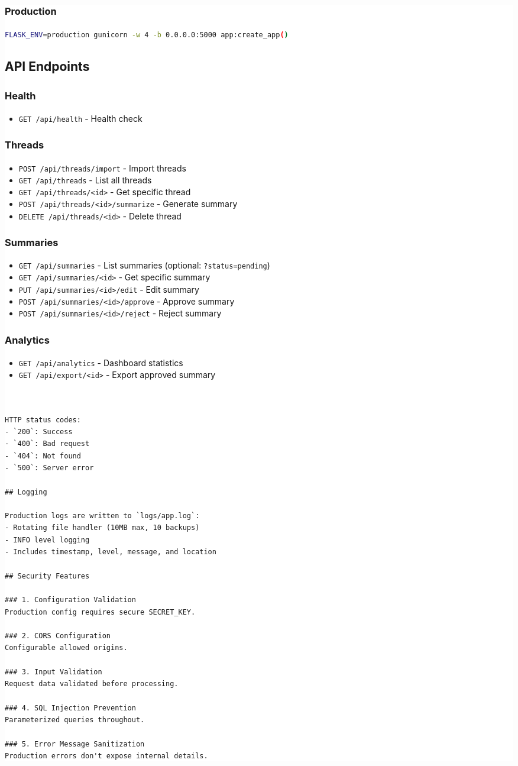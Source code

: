 ### Production
```bash
FLASK_ENV=production gunicorn -w 4 -b 0.0.0.0:5000 app:create_app()
```

## API Endpoints

### Health
- `GET /api/health` - Health check

### Threads
- `POST /api/threads/import` - Import threads
- `GET /api/threads` - List all threads
- `GET /api/threads/<id>` - Get specific thread
- `POST /api/threads/<id>/summarize` - Generate summary
- `DELETE /api/threads/<id>` - Delete thread

### Summaries
- `GET /api/summaries` - List summaries (optional: `?status=pending`)
- `GET /api/summaries/<id>` - Get specific summary
- `PUT /api/summaries/<id>/edit` - Edit summary
- `POST /api/summaries/<id>/approve` - Approve summary
- `POST /api/summaries/<id>/reject` - Reject summary

### Analytics
- `GET /api/analytics` - Dashboard statistics
- `GET /api/export/<id>` - Export approved summary


```


HTTP status codes:
- `200`: Success
- `400`: Bad request
- `404`: Not found
- `500`: Server error

## Logging

Production logs are written to `logs/app.log`:
- Rotating file handler (10MB max, 10 backups)
- INFO level logging
- Includes timestamp, level, message, and location

## Security Features

### 1. Configuration Validation
Production config requires secure SECRET_KEY.

### 2. CORS Configuration
Configurable allowed origins.

### 3. Input Validation
Request data validated before processing.

### 4. SQL Injection Prevention
Parameterized queries throughout.

### 5. Error Message Sanitization
Production errors don't expose internal details.
```
